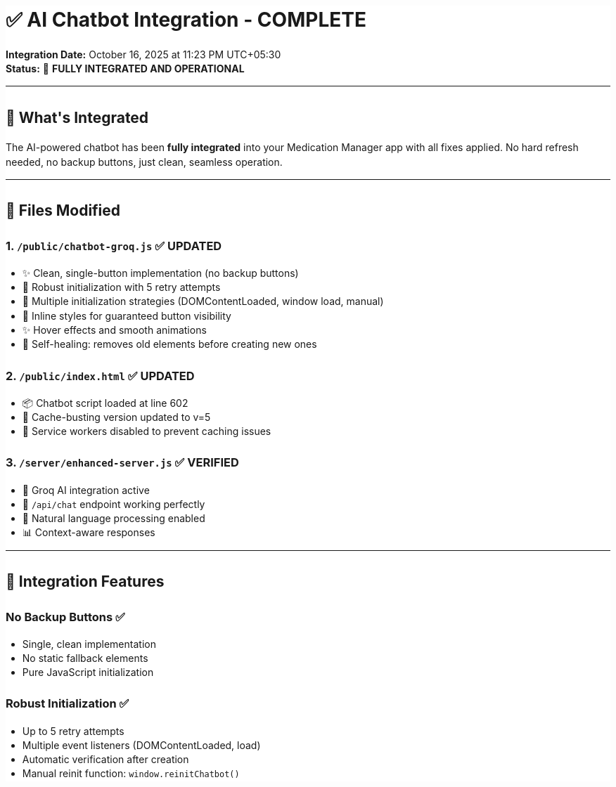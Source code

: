 # ✅ AI Chatbot Integration - COMPLETE

**Integration Date:** October 16, 2025 at 11:23 PM UTC+05:30  
**Status:** 🎉 **FULLY INTEGRATED AND OPERATIONAL**

---

## 🚀 What's Integrated

The AI-powered chatbot has been **fully integrated** into your Medication Manager app with all fixes applied. No hard refresh needed, no backup buttons, just clean, seamless operation.

---

## 📁 Files Modified

### 1. **`/public/chatbot-groq.js`** ✅ UPDATED
- ✨ Clean, single-button implementation (no backup buttons)
- 🔄 Robust initialization with 5 retry attempts
- 🎯 Multiple initialization strategies (DOMContentLoaded, window load, manual)
- 🎨 Inline styles for guaranteed button visibility
- ✨ Hover effects and smooth animations
- 🧹 Self-healing: removes old elements before creating new ones

### 2. **`/public/index.html`** ✅ UPDATED
- 📦 Chatbot script loaded at line 602
- 🔢 Cache-busting version updated to v=5
- 🚫 Service workers disabled to prevent caching issues

### 3. **`/server/enhanced-server.js`** ✅ VERIFIED
- 🤖 Groq AI integration active
- 🔌 `/api/chat` endpoint working perfectly
- 🧠 Natural language processing enabled
- 📊 Context-aware responses

---

## 🎯 Integration Features

### **No Backup Buttons** ✅
- Single, clean implementation
- No static fallback elements
- Pure JavaScript initialization

### **Robust Initialization** ✅
- Up to 5 retry attempts
- Multiple event listeners (DOMContentLoaded, load)
- Automatic verification after creation
- Manual reinit function: `window.reinitChatbot()`
